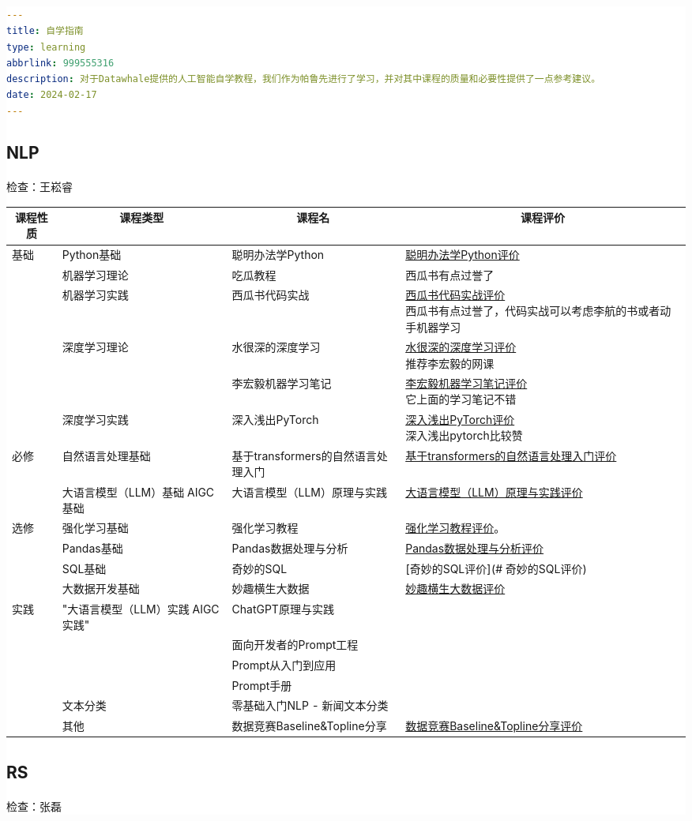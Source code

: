 ```yaml
---
title: 自学指南
type: learning
abbrlink: 999555316
description: 对于Datawhale提供的人工智能自学教程，我们作为帕鲁先进行了学习，并对其中课程的质量和必要性提供了一点参考建议。
date: 2024-02-17
---
```


## NLP

检查：王崧睿

| 课程性质 | 课程类型 | 课程名 | 课程评价 |
| --- | --- | --- | --- |
| 基础 | Python基础 | 聪明办法学Python | [聪明办法学Python评价](#%E8%81%AA%E6%98%8E%E5%8A%9E%E6%B3%95%E5%AD%A6Python%E8%AF%84%E4%BB%B7) |
|  | 机器学习理论 | 吃瓜教程 | 西瓜书有点过誉了 |
|  | 机器学习实践 | 西瓜书代码实战 | [西瓜书代码实战评价](#%E8%A5%BF%E7%93%9C%E4%B9%A6%E4%BB%A3%E7%A0%81%E5%AE%9E%E6%88%98%E8%AF%84%E4%BB%B7) <br />西瓜书有点过誉了，代码实战可以考虑李航的书或者动手机器学习 |
|  | 深度学习理论 | 水很深的深度学习 | [水很深的深度学习评价](#%E6%B0%B4%E5%BE%88%E6%B7%B1%E7%9A%84%E6%B7%B1%E5%BA%A6%E5%AD%A6%E4%B9%A0%E8%AF%84%E4%BB%B7)<br />推荐李宏毅的网课 |
|  |  | 李宏毅机器学习笔记 | [李宏毅机器学习笔记评价](#%E6%9D%8E%E5%AE%8F%E6%AF%85%E6%9C%BA%E5%99%A8%E5%AD%A6%E4%B9%A0%E7%AC%94%E8%AE%B0%E8%AF%84%E4%BB%B7)<br />它上面的学习笔记不错 |
|  | 深度学习实践 | 深入浅出PyTorch | [深入浅出PyTorch评价](#%E6%B7%B1%E5%85%A5%E6%B5%85%E5%87%BAPyTorch%E8%AF%84%E4%BB%B7)<br />深入浅出pytorch比较赞 |
| 必修 | 自然语言处理基础 | 基于transformers的自然语言处理入门 | [基于transformers的自然语言处理入门评价](#%E5%9F%BA%E4%BA%8Etransformers%E7%9A%84%E8%87%AA%E7%84%B6%E8%AF%AD%E8%A8%80%E5%A4%84%E7%90%86%E5%85%A5%E9%97%A8%E8%AF%84%E4%BB%B7) |
|  | 大语言模型（LLM）基础 AIGC基础 | 大语言模型（LLM）原理与实践 | [大语言模型（LLM）原理与实践评价](#%E5%A4%A7%E8%AF%AD%E8%A8%80%E6%A8%A1%E5%9E%8B%EF%BC%88LLM%EF%BC%89%E5%8E%9F%E7%90%86%E4%B8%8E%E5%AE%9E%E8%B7%B5%E8%AF%84%E4%BB%B7) |
| 选修 | 强化学习基础 | 强化学习教程 | [强化学习教程评价](#%E5%BC%BA%E5%8C%96%E5%AD%A6%E4%B9%A0%E6%95%99%E7%A8%8B%E8%AF%84%E4%BB%B7)。 |
|  | Pandas基础 | Pandas数据处理与分析 | [Pandas数据处理与分析评价](#Pandas%E6%95%B0%E6%8D%AE%E5%A4%84%E7%90%86%E4%B8%8E%E5%88%86%E6%9E%90%E8%AF%84%E4%BB%B7) |
|  | SQL基础 | 奇妙的SQL | \[奇妙的SQL评价\](# 奇妙的SQL评价) |
|  | 大数据开发基础 | 妙趣横生大数据 | [妙趣横生大数据评价](#%E5%A6%99%E8%B6%A3%E6%A8%AA%E7%94%9F%E5%A4%A7%E6%95%B0%E6%8D%AE%E8%AF%84%E4%BB%B7) |
| 实践 | "大语言模型（LLM）实践 AIGC实践" | ChatGPT原理与实践 |  |
|  |  | 面向开发者的Prompt工程 |  |
|  |  | Prompt从入门到应用 |  |
|  |  | Prompt手册 |  |
|  | 文本分类 | 零基础入门NLP - 新闻文本分类 |  |
|  | 其他 | 数据竞赛Baseline&Topline分享 | [数据竞赛Baseline&Topline分享评价](#%E6%95%B0%E6%8D%AE%E7%AB%9E%E8%B5%9BBaseline&Topline%E5%88%86%E4%BA%AB%E8%AF%84%E4%BB%B7) |

## RS

检查：张磊
